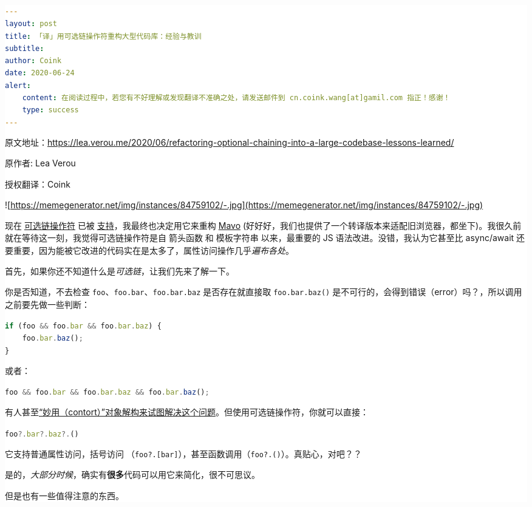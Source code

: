 ```yaml
---
layout: post
title: 「译」用可选链操作符重构大型代码库：经验与教训
subtitle: 
author: Coink
date: 2020-06-24
alert: 
    content: 在阅读过程中，若您有不好理解或发现翻译不准确之处，请发送邮件到 cn.coink.wang[at]gamil.com 指正！感谢！
    type: success
---
```



原文地址：https://lea.verou.me/2020/06/refactoring-optional-chaining-into-a-large-codebase-lessons-learned/

原作者:  Lea Verou

授权翻译：Coink

![https://memegenerator.net/img/instances/84759102/-.jpg](https://memegenerator.net/img/instances/84759102/-.jpg)

现在 [可选链操作符](https://developer.mozilla.org/zh-CN/docs/Web/JavaScript/Reference/Operators/%E5%8F%AF%E9%80%89%E9%93%BE) 已被 [支持](https://caniuse.com/#feat=mdn-javascript_operators_optional_chaining)，我最终也决定用它来重构 [Mavo](https://mavo.io/)  (好好好，我们也提供了一个转译版本来适配旧浏览器，都坐下)。我很久前就在等待这一刻，我觉得可选链操作符是自 箭头函数 和 模板字符串 以来，最重要的 JS 语法改进。没错，我认为它甚至比  async/await 还要重要，因为能被它改进的代码实在是太多了，属性访问操作几乎*遍布各处*。

首先，如果你还不知道什么是*可选链*，让我们先来了解一下。

你是否知道，不去检查 `foo`、`foo.bar`、`foo.bar.baz` 是否存在就直接取 `foo.bar.baz()` 是不可行的，会得到错误（error）吗？，所以调用之前要先做一些判断：

```javascript
if (foo && foo.bar && foo.bar.baz) {
    foo.bar.baz();
}
```

或者：

```javascript
foo && foo.bar && foo.bar.baz && foo.bar.baz();
```

有人甚至[“妙用（contort）”对象解构来试图解决这个问题](https://medium.com/@ismail9k/use-javascript-optional-chaining-today-f0b1d080b3c6)。但使用可选链操作符，你就可以直接：

```javascript
foo?.bar?.baz?.()
```

它支持普通属性访问，括号访问 （`foo?.[bar]`），甚至函数调用（`foo?.()`）。真贴心，对吧？？

是的，*大部分时候*，确实有**很多**代码可以用它来简化，很不可思议。

但是也有一些值得注意的东西。


